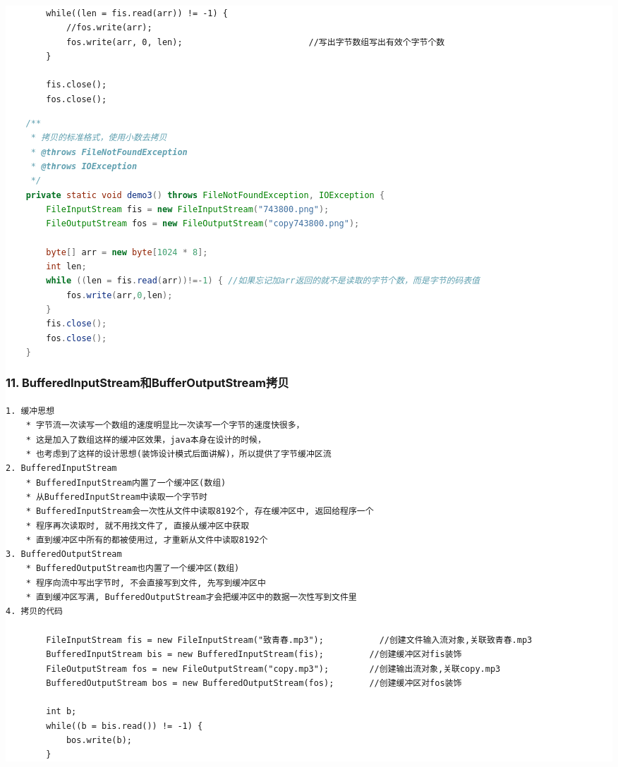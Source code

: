             while((len = fis.read(arr)) != -1) {
                //fos.write(arr);
                fos.write(arr, 0, len);							//写出字节数组写出有效个字节个数
            }
            
            fis.close();
            fos.close();
```java
	/**
	 * 拷贝的标准格式，使用小数去拷贝
	 * @throws FileNotFoundException
	 * @throws IOException
	 */
	private static void demo3() throws FileNotFoundException, IOException {
		FileInputStream fis = new FileInputStream("743800.png");
		FileOutputStream fos = new FileOutputStream("copy743800.png");
		
		byte[] arr = new byte[1024 * 8];
		int len;
		while ((len = fis.read(arr))!=-1) {	//如果忘记加arr返回的就不是读取的字节个数，而是字节的码表值
			fos.write(arr,0,len);
		}
		fis.close();
		fos.close();
	}
```
### 11. BufferedInputStream和BufferOutputStream拷贝
    1. 缓冲思想
        * 字节流一次读写一个数组的速度明显比一次读写一个字节的速度快很多，
        * 这是加入了数组这样的缓冲区效果，java本身在设计的时候，
        * 也考虑到了这样的设计思想(装饰设计模式后面讲解)，所以提供了字节缓冲区流
    2. BufferedInputStream
        * BufferedInputStream内置了一个缓冲区(数组)
        * 从BufferedInputStream中读取一个字节时
        * BufferedInputStream会一次性从文件中读取8192个, 存在缓冲区中, 返回给程序一个
        * 程序再次读取时, 就不用找文件了, 直接从缓冲区中获取
        * 直到缓冲区中所有的都被使用过, 才重新从文件中读取8192个
    3. BufferedOutputStream
        * BufferedOutputStream也内置了一个缓冲区(数组)
        * 程序向流中写出字节时, 不会直接写到文件, 先写到缓冲区中
        * 直到缓冲区写满, BufferedOutputStream才会把缓冲区中的数据一次性写到文件里
    4. 拷贝的代码 

            FileInputStream fis = new FileInputStream("致青春.mp3");			//创建文件输入流对象,关联致青春.mp3
            BufferedInputStream bis = new BufferedInputStream(fis);			//创建缓冲区对fis装饰
            FileOutputStream fos = new FileOutputStream("copy.mp3");		//创建输出流对象,关联copy.mp3
            BufferedOutputStream bos = new BufferedOutputStream(fos);		//创建缓冲区对fos装饰
            
            int b;
            while((b = bis.read()) != -1) {		
                bos.write(b);
            }
            